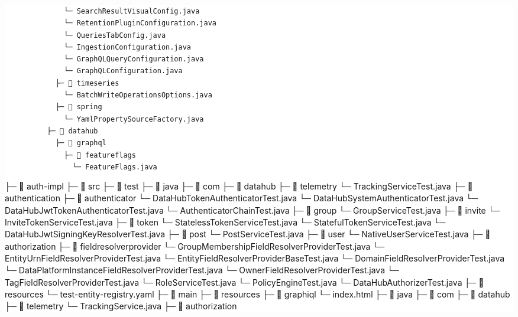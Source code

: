                   └─ SearchResultVisualConfig.java
                  └─ RetentionPluginConfiguration.java
                  └─ QueriesTabConfig.java
                  └─ IngestionConfiguration.java
                  └─ GraphQLQueryConfiguration.java
                  └─ GraphQLConfiguration.java
                ├─ 📁 timeseries
                  └─ BatchWriteOperationsOptions.java
                ├─ 📁 spring
                  └─ YamlPropertySourceFactory.java
              ├─ 📁 datahub
                ├─ 📁 graphql
                  ├─ 📁 featureflags
                    └─ FeatureFlags.java
  ├─ 📁 auth-impl
    ├─ 📁 src
      ├─ 📁 test
        ├─ 📁 java
          ├─ 📁 com
            ├─ 📁 datahub
              ├─ 📁 telemetry
                └─ TrackingServiceTest.java
              ├─ 📁 authentication
                ├─ 📁 authenticator
                  └─ DataHubTokenAuthenticatorTest.java
                  └─ DataHubSystemAuthenticatorTest.java
                  └─ DataHubJwtTokenAuthenticatorTest.java
                  └─ AuthenticatorChainTest.java
                ├─ 📁 group
                  └─ GroupServiceTest.java
                ├─ 📁 invite
                  └─ InviteTokenServiceTest.java
                ├─ 📁 token
                  └─ StatelessTokenServiceTest.java
                  └─ StatefulTokenServiceTest.java
                  └─ DataHubJwtSigningKeyResolverTest.java
                ├─ 📁 post
                  └─ PostServiceTest.java
                ├─ 📁 user
                  └─ NativeUserServiceTest.java
              ├─ 📁 authorization
                ├─ 📁 fieldresolverprovider
                  └─ GroupMembershipFieldResolverProviderTest.java
                  └─ EntityUrnFieldResolverProviderTest.java
                  └─ EntityFieldResolverProviderBaseTest.java
                  └─ DomainFieldResolverProviderTest.java
                  └─ DataPlatformInstanceFieldResolverProviderTest.java
                  └─ OwnerFieldResolverProviderTest.java
                  └─ TagFieldResolverProviderTest.java
                └─ RoleServiceTest.java
                └─ PolicyEngineTest.java
                └─ DataHubAuthorizerTest.java
        ├─ 📁 resources
          └─ test-entity-registry.yaml
      ├─ 📁 main
        ├─ 📁 resources
          ├─ 📁 graphiql
            └─ index.html
        ├─ 📁 java
          ├─ 📁 com
            ├─ 📁 datahub
              ├─ 📁 telemetry
                └─ TrackingService.java
              ├─ 📁 authorization